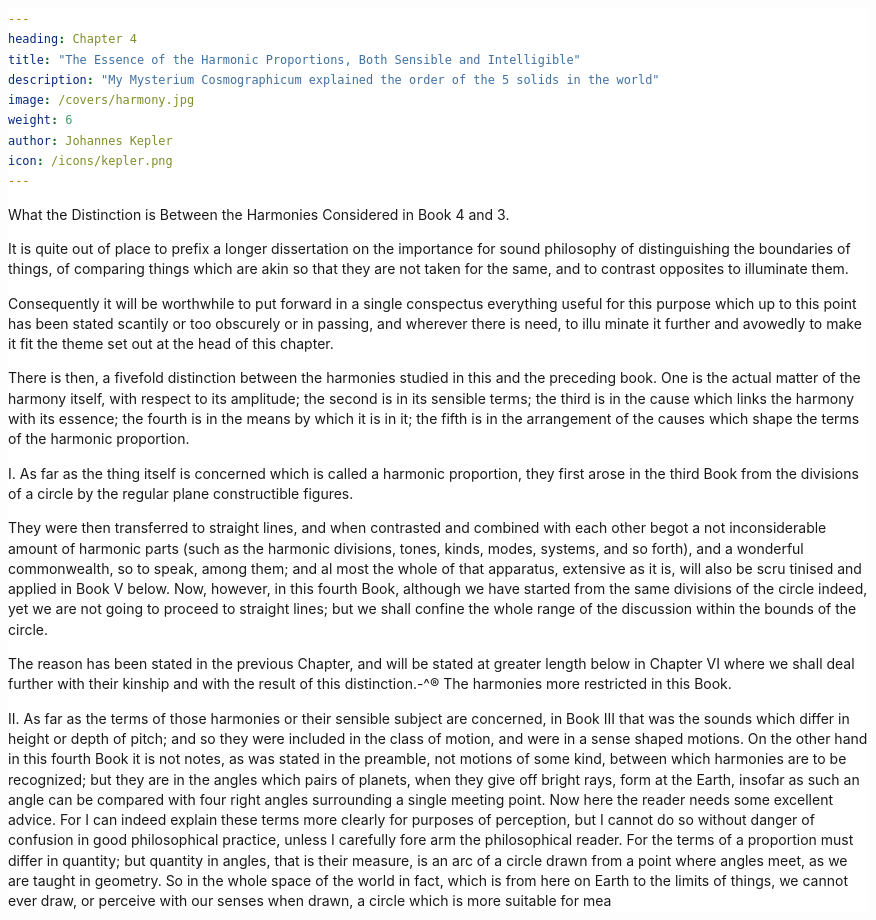```yaml
---
heading: Chapter 4
title: "The Essence of the Harmonic Proportions, Both Sensible and Intelligible"
description: "My Mysterium Cosmographicum explained the order of the 5 solids in the world"
image: /covers/harmony.jpg
weight: 6
author: Johannes Kepler
icon: /icons/kepler.png
---
```



What the Distinction is Between the Harmonies Considered in Book 4 and 3.

It is quite out of place to prefix a longer dissertation on the importance for sound philosophy of distinguishing the boundaries of things, of comparing things which are akin so that they are not taken for the same, and to contrast opposites to illuminate them. 

Consequently it will be worthwhile to put forward in a single conspectus everything useful for this purpose which up to this point has been stated scantily or too obscurely or in passing, and wherever there is need, to illu­
minate it further and avowedly to make it fit the theme set out at the
head of this chapter. 

There is then, a fivefold distinction between the harmonies studied in this and the preceding book. One is the actual
matter of the harmony itself, with respect to its amplitude; the second is in its sensible terms; the third is in the cause which links the harmony with its essence; the fourth is in the means by which it is in it;
the fifth is in the arrangement of the causes which shape the terms of the harmonic proportion.

I. As far as the thing itself is concerned which is called a harmonic proportion, they first arose in the third Book from the divisions of a circle by the regular plane constructible figures. 

They were then transferred to straight lines, and when contrasted and combined with each other begot a not inconsiderable amount of harmonic parts (such as the harmonic divisions, tones, kinds, modes, systems, and so forth),
and a wonderful commonwealth, so to speak, among them; and al­
most the whole of that apparatus, extensive as it is, will also be scru­
tinised and applied in Book V below. Now, however, in this fourth Book,
although we have started from the same divisions of the circle indeed, yet we are not going to proceed to straight lines; but we shall confine the whole range of the discussion within the bounds of the circle. 

The reason has been stated in the previous Chapter, and will be stated at greater length below in Chapter VI where we shall deal further with their kinship and with the result of this distinction.-^® The harmonies more restricted in this Book.

II. As far as the terms of those harmonies or their sensible subject
are concerned, in Book III that was the sounds which differ in height or depth of pitch; and so they were included in the class of motion,
and were in a sense shaped motions. On the other hand in this fourth
Book it is not notes, as was stated in the preamble, not motions of
some kind, between which harmonies are to be recognized; but they
are in the angles which pairs of planets, when they give off bright rays,
form at the Earth, insofar as such an angle can be compared with four
right angles surrounding a single meeting point. Now here the reader
needs some excellent advice. For I can indeed explain these terms more
clearly for purposes of perception, but I cannot do so without danger
of confusion in good philosophical practice, unless I carefully fore­
arm the philosophical reader. For the terms of a proportion must differ
in quantity; but quantity in angles, that is their measure, is an arc of
a circle drawn from a point where angles meet, as we are taught in
geometry. So in the whole space of the world in fact, which is from
here on Earth to the limits of things, we cannot ever draw, or perceive
with our senses when drawn, a circle which is more suitable for mea­